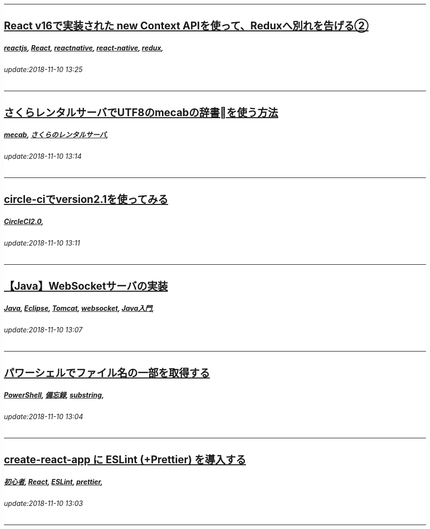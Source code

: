 
---
## [React v16で実装された new Context APIを使って、Reduxへ別れを告げる②](https://qiita.com/loverails/items/b8dc97384951f785322d)
##### [reactjs](https://qiita.com/tags/reactjs), [React](https://qiita.com/tags/React), [reactnative](https://qiita.com/tags/reactnative), [react-native](https://qiita.com/tags/react-native), [redux](https://qiita.com/tags/redux), 
###### update:2018-11-10 13:25
---
## [さくらレンタルサーバでUTF8のmecabの辞書を使う方法](https://qiita.com/kaipochi/items/3323160f6b978cc1b0dc)
##### [mecab](https://qiita.com/tags/mecab), [さくらのレンタルサーバ](https://qiita.com/tags/さくらのレンタルサーバ), 
###### update:2018-11-10 13:14
---
## [circle-ciでversion2.1を使ってみる](https://qiita.com/reflet/items/b3d91d08e253a2189efa)
##### [CircleCI2.0](https://qiita.com/tags/CircleCI2.0), 
###### update:2018-11-10 13:11
---
## [【Java】WebSocketサーバの実装](https://qiita.com/yacchi1123/items/f093e9b75fb2601838ff)
##### [Java](https://qiita.com/tags/Java), [Eclipse](https://qiita.com/tags/Eclipse), [Tomcat](https://qiita.com/tags/Tomcat), [websocket](https://qiita.com/tags/websocket), [Java入門](https://qiita.com/tags/Java入門), 
###### update:2018-11-10 13:07
---
## [パワーシェルでファイル名の一部を取得する](https://qiita.com/kurosworld/items/35060a3e695df9feaa0a)
##### [PowerShell](https://qiita.com/tags/PowerShell), [備忘録](https://qiita.com/tags/備忘録), [substring](https://qiita.com/tags/substring), 
###### update:2018-11-10 13:04
---
## [create-react-app に ESLint (+Prettier) を導入する](https://qiita.com/sprout2000/items/cbf9887fea475145bdc0)
##### [初心者](https://qiita.com/tags/初心者), [React](https://qiita.com/tags/React), [ESLint](https://qiita.com/tags/ESLint), [prettier](https://qiita.com/tags/prettier), 
###### update:2018-11-10 13:03
---
